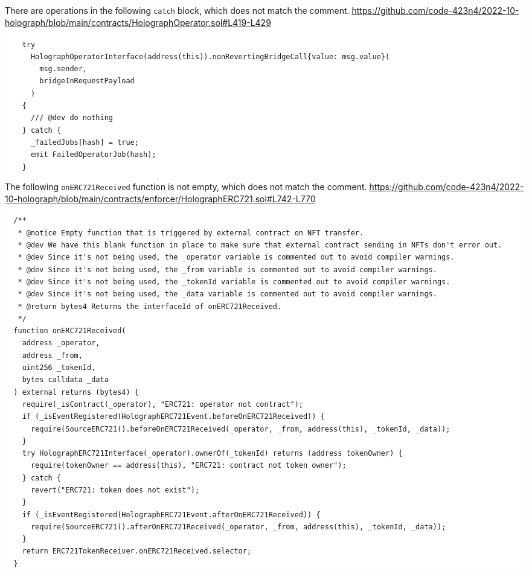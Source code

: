 There are operations in the following `catch` block, which does not match the comment.
https://github.com/code-423n4/2022-10-holograph/blob/main/contracts/HolographOperator.sol#L419-L429
```solidity
    try
      HolographOperatorInterface(address(this)).nonRevertingBridgeCall{value: msg.value}(
        msg.sender,
        bridgeInRequestPayload
      )
    {
      /// @dev do nothing
    } catch {
      _failedJobs[hash] = true;
      emit FailedOperatorJob(hash);
    }
```

The following `onERC721Received` function is not empty, which does not match the comment.
https://github.com/code-423n4/2022-10-holograph/blob/main/contracts/enforcer/HolographERC721.sol#L742-L770
```solidity
  /**
   * @notice Empty function that is triggered by external contract on NFT transfer.
   * @dev We have this blank function in place to make sure that external contract sending in NFTs don't error out.
   * @dev Since it's not being used, the _operator variable is commented out to avoid compiler warnings.
   * @dev Since it's not being used, the _from variable is commented out to avoid compiler warnings.
   * @dev Since it's not being used, the _tokenId variable is commented out to avoid compiler warnings.
   * @dev Since it's not being used, the _data variable is commented out to avoid compiler warnings.
   * @return bytes4 Returns the interfaceId of onERC721Received.
   */
  function onERC721Received(
    address _operator,
    address _from,
    uint256 _tokenId,
    bytes calldata _data
  ) external returns (bytes4) {
    require(_isContract(_operator), "ERC721: operator not contract");
    if (_isEventRegistered(HolographERC721Event.beforeOnERC721Received)) {
      require(SourceERC721().beforeOnERC721Received(_operator, _from, address(this), _tokenId, _data));
    }
    try HolographERC721Interface(_operator).ownerOf(_tokenId) returns (address tokenOwner) {
      require(tokenOwner == address(this), "ERC721: contract not token owner");
    } catch {
      revert("ERC721: token does not exist");
    }
    if (_isEventRegistered(HolographERC721Event.afterOnERC721Received)) {
      require(SourceERC721().afterOnERC721Received(_operator, _from, address(this), _tokenId, _data));
    }
    return ERC721TokenReceiver.onERC721Received.selector;
  }
```
